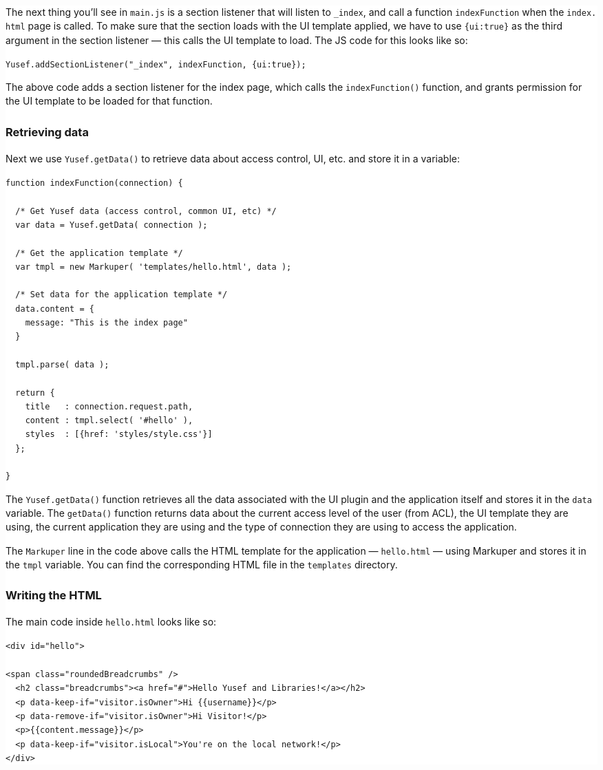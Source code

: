 <p>The next thing you’ll see in <code>main.js</code> is a section listener that will listen to <code>_index</code>, and call a function <code>indexFunction</code> when the <code>index.html</code> page is called. To make sure that the section loads with the UI template applied, we have to use <code>{ui:true}</code> as the third argument in the section listener — this calls the UI template to load. The JS code for this looks like so:</p>

<pre><code>Yusef.addSectionListener(&quot;_index&quot;, indexFunction, {ui:true});</code></pre>

<p>The above code adds a section listener for the index page, which calls the <code>indexFunction()</code> function, and grants permission for the UI template to be loaded for that function.</p>

<h3>Retrieving data</h3>

<p>Next we use <code>Yusef.getData()</code> to retrieve data about access control, UI, etc. and store it in a variable:</p>

<pre><code>function indexFunction(connection) {

  /* Get Yusef data (access control, common UI, etc) */
  var data = Yusef.getData( connection );

  /* Get the application template */
  var tmpl = new Markuper( &#39;templates/hello.html&#39;, data );

  /* Set data for the application template */
  data.content = {
    message: &quot;This is the index page&quot;
  }

  tmpl.parse( data );

  return {
    title   : connection.request.path,
    content : tmpl.select( &#39;#hello&#39; ),
    styles  : [{href: &#39;styles/style.css&#39;}]
  };

}</code></pre>

<p>The <code>Yusef.getData()</code> function retrieves all the data associated with the UI plugin and the application itself and stores it in the <code>data</code> variable. The <code>getData()</code> function returns data about the current access level of the user (from ACL), the UI template they are using, the current application they are using and the type of connection they are using to access the application.</p>

<p>The <code>Markuper</code> line in the code above calls the HTML template for the application — <code>hello.html</code> — using Markuper and stores it in the <code>tmpl</code> variable. You can find the corresponding HTML file in the <code>templates</code> directory.</p>

<h3>Writing the HTML</h3>

<p>The main code inside <code>hello.html</code> looks like so:</p>

<pre><code>&lt;div id=&quot;hello&quot;&gt;

&lt;span class=&quot;roundedBreadcrumbs&quot; /&gt;
  &lt;h2 class=&quot;breadcrumbs&quot;&gt;&lt;a href=&quot;#&quot;&gt;Hello Yusef and Libraries!&lt;/a&gt;&lt;/h2&gt;
  &lt;p data-keep-if=&quot;visitor.isOwner&quot;&gt;Hi {{username}}&lt;/p&gt;
  &lt;p data-remove-if=&quot;visitor.isOwner&quot;&gt;Hi Visitor!&lt;/p&gt;
  &lt;p&gt;{{content.message}}&lt;/p&gt;
  &lt;p data-keep-if=&quot;visitor.isLocal&quot;&gt;You&#39;re on the local network!&lt;/p&gt;
&lt;/div&gt;</code></pre>
